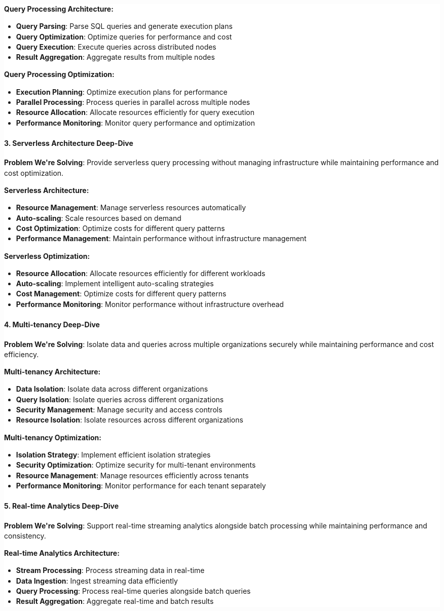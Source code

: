 **Query Processing Architecture:**
- **Query Parsing**: Parse SQL queries and generate execution plans
- **Query Optimization**: Optimize queries for performance and cost
- **Query Execution**: Execute queries across distributed nodes
- **Result Aggregation**: Aggregate results from multiple nodes

**Query Processing Optimization:**
- **Execution Planning**: Optimize execution plans for performance
- **Parallel Processing**: Process queries in parallel across multiple nodes
- **Resource Allocation**: Allocate resources efficiently for query execution
- **Performance Monitoring**: Monitor query performance and optimization

#### **3. Serverless Architecture Deep-Dive**

**Problem We're Solving**: Provide serverless query processing without managing infrastructure while maintaining performance and cost optimization.

**Serverless Architecture:**
- **Resource Management**: Manage serverless resources automatically
- **Auto-scaling**: Scale resources based on demand
- **Cost Optimization**: Optimize costs for different query patterns
- **Performance Management**: Maintain performance without infrastructure management

**Serverless Optimization:**
- **Resource Allocation**: Allocate resources efficiently for different workloads
- **Auto-scaling**: Implement intelligent auto-scaling strategies
- **Cost Management**: Optimize costs for different query patterns
- **Performance Monitoring**: Monitor performance without infrastructure overhead

#### **4. Multi-tenancy Deep-Dive**

**Problem We're Solving**: Isolate data and queries across multiple organizations securely while maintaining performance and cost efficiency.

**Multi-tenancy Architecture:**
- **Data Isolation**: Isolate data across different organizations
- **Query Isolation**: Isolate queries across different organizations
- **Security Management**: Manage security and access controls
- **Resource Isolation**: Isolate resources across different organizations

**Multi-tenancy Optimization:**
- **Isolation Strategy**: Implement efficient isolation strategies
- **Security Optimization**: Optimize security for multi-tenant environments
- **Resource Management**: Manage resources efficiently across tenants
- **Performance Monitoring**: Monitor performance for each tenant separately

#### **5. Real-time Analytics Deep-Dive**

**Problem We're Solving**: Support real-time streaming analytics alongside batch processing while maintaining performance and consistency.

**Real-time Analytics Architecture:**
- **Stream Processing**: Process streaming data in real-time
- **Data Ingestion**: Ingest streaming data efficiently
- **Query Processing**: Process real-time queries alongside batch queries
- **Result Aggregation**: Aggregate real-time and batch results
